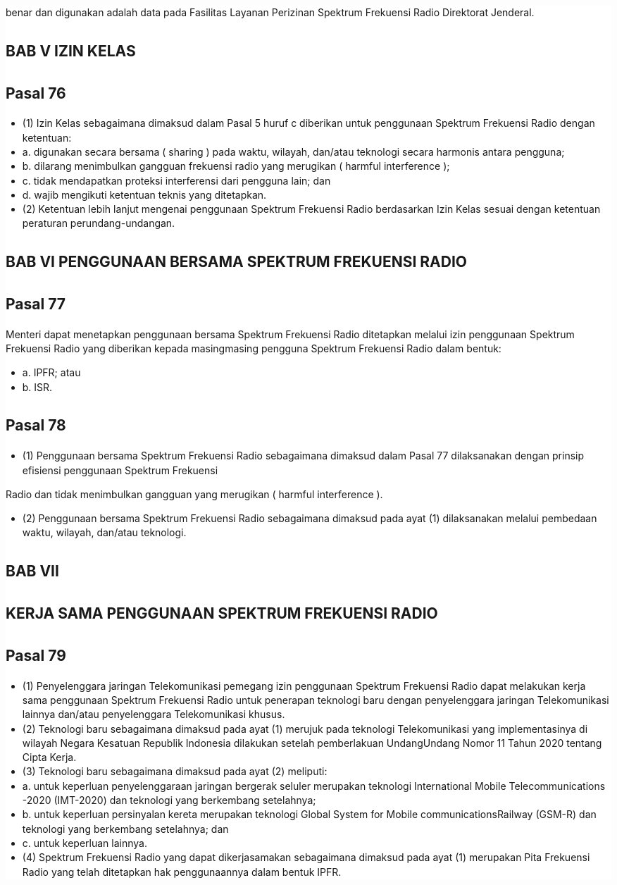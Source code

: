 benar  dan  digunakan  adalah  data  pada  Fasilitas  Layanan Perizinan Spektrum Frekuensi Radio Direktorat Jenderal.

## BAB V IZIN KELAS

## Pasal 76

- (1) Izin Kelas sebagaimana dimaksud dalam Pasal 5 huruf c diberikan untuk penggunaan Spektrum Frekuensi Radio dengan ketentuan:
- a. digunakan  secara  bersama  ( sharing )  pada  waktu, wilayah, dan/atau teknologi secara harmonis antara pengguna;
- b. dilarang  menimbulkan  gangguan  frekuensi  radio yang merugikan ( harmful interference );
- c. tidak mendapatkan proteksi interferensi dari pengguna lain;  dan
- d. wajib mengikuti ketentuan teknis yang ditetapkan.
- (2) Ketentuan  lebih  lanjut  mengenai  penggunaan  Spektrum Frekuensi  Radio  berdasarkan  Izin  Kelas  sesuai  dengan ketentuan peraturan perundang-undangan.

## BAB VI PENGGUNAAN BERSAMA SPEKTRUM FREKUENSI RADIO

## Pasal 77

Menteri  dapat  menetapkan  penggunaan  bersama  Spektrum Frekuensi Radio ditetapkan melalui izin penggunaan Spektrum  Frekuensi  Radio  yang  diberikan  kepada  masingmasing pengguna Spektrum Frekuensi Radio dalam bentuk:

- a. IPFR; atau
- b. ISR.

## Pasal 78

- (1) Penggunaan bersama Spektrum Frekuensi Radio sebagaimana  dimaksud  dalam  Pasal  77  dilaksanakan dengan prinsip efisiensi penggunaan Spektrum Frekuensi

Radio dan tidak menimbulkan gangguan yang merugikan ( harmful interference ).

- (2) Penggunaan bersama Spektrum Frekuensi Radio sebagaimana  dimaksud  pada  ayat  (1)  dilaksanakan melalui pembedaan waktu, wilayah, dan/atau teknologi.

## BAB VII

## KERJA SAMA PENGGUNAAN SPEKTRUM FREKUENSI RADIO

## Pasal 79

- (1) Penyelenggara  jaringan  Telekomunikasi  pemegang  izin penggunaan Spektrum Frekuensi Radio dapat melakukan kerja  sama  penggunaan  Spektrum  Frekuensi  Radio untuk  penerapan  teknologi  baru  dengan  penyelenggara jaringan Telekomunikasi lainnya dan/atau penyelenggara Telekomunikasi khusus.
- (2) Teknologi  baru  sebagaimana  dimaksud  pada  ayat  (1) merujuk pada teknologi Telekomunikasi yang implementasinya  di  wilayah  Negara  Kesatuan  Republik Indonesia  dilakukan  setelah  pemberlakuan  UndangUndang Nomor 11 Tahun 2020 tentang Cipta Kerja.
- (3) Teknologi  baru  sebagaimana  dimaksud  pada  ayat  (2) meliputi:
- a. untuk keperluan penyelenggaraan jaringan bergerak seluler  merupakan  teknologi International  Mobile Telecommunications -2020  (IMT-2020)  dan  teknologi yang berkembang setelahnya;
- b. untuk  keperluan  persinyalan  kereta  merupakan teknologi Global  System  for  Mobile  communicationsRailway (GSM-R)  dan  teknologi  yang  berkembang setelahnya; dan
- c. untuk keperluan lainnya.
- (4) Spektrum  Frekuensi  Radio  yang  dapat  dikerjasamakan sebagaimana  dimaksud  pada  ayat  (1)  merupakan  Pita Frekuensi Radio yang telah ditetapkan hak penggunaannya dalam bentuk IPFR.
